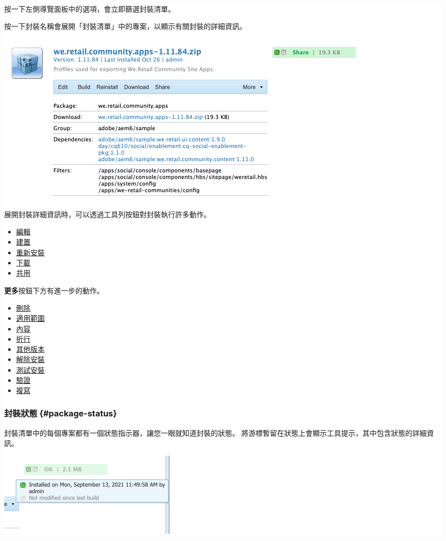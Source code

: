 按一下左側導覽面板中的選項，會立即篩選封裝清單。

按一下封裝名稱會展開「封裝清單」中的專案，以顯示有關封裝的詳細資訊。

![已展開的封裝詳細資料](assets/package-expand.png)

展開封裝詳細資訊時，可以透過工具列按鈕對封裝執行許多動作。

* [編輯](#edit-package)
* [建置](#building-a-package)
* [重新安裝](#reinstalling-packages)
* [下載](#downloading-packages-to-your-file-system)
* [共用](#share)

**更多**&#x200B;按鈕下方有進一步的動作。

* [刪除](#deleting-packages)
* [適用範圍](#package-coverage)
* [內容](#viewing-package-contents-and-testing-installation)
* [折行](#rewrapping-a-package)
* [其他版本](#other-versions)
* [解除安裝](#uninstalling-packages)
* [測試安裝](#viewing-package-contents-and-testing-installation)
* [驗證](#validating-packages)
* [複寫](#replicating-packages)

### 封裝狀態 {#package-status}

封裝清單中的每個專案都有一個狀態指示器，讓您一眼就知道封裝的狀態。 將游標暫留在狀態上會顯示工具提示，其中包含狀態的詳細資訊。

![封裝狀態](assets/package-status.png)
